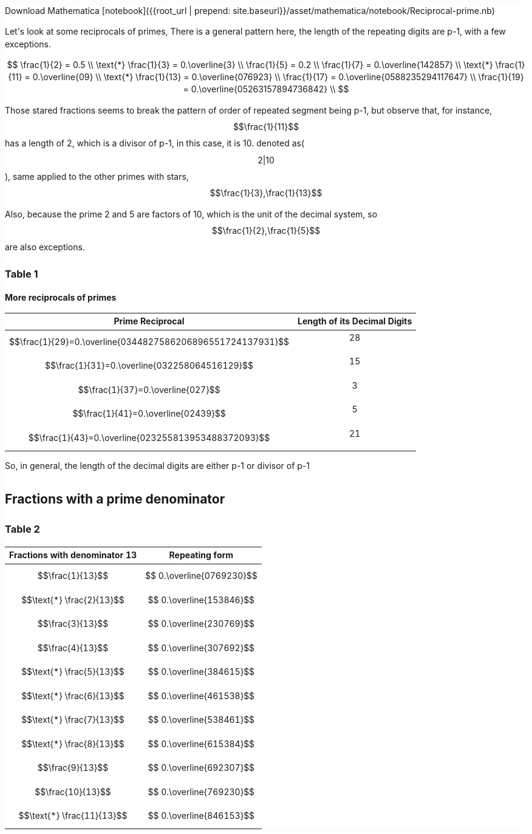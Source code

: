 Download Mathematica [notebook]({{root_url | prepend: site.baseurl}}/asset/mathematica/notebook/Reciprocal-prime.nb)

Let's look at some reciprocals of primes,
There is a general pattern here, the length of the repeating digits are p-1, with a few exceptions. 

$$ \frac{1}{2} = 0.5 \\
\text{*} \frac{1}{3} = 0.\overline{3} \\
\frac{1}{5} = 0.2 \\
\frac{1}{7} = 0.\overline{142857} \\
\text{*} \frac{1}{11} = 0.\overline{09} \\
\text{*} \frac{1}{13} = 0.\overline{076923} \\
 \frac{1}{17} = 0.\overline{0588235294117647} \\
 \frac{1}{19} = 0.\overline{05263157894736842} \\
 $$

Those stared fractions seems to break the pattern of order of repeated segment being p-1, but observe that, for instance, $$\frac{1}{11}$$ has a length of 2, which is a divisor of p-1, in this case, it is 10. denoted as($$2\lvert 10$$), same applied to the other primes with stars, $$\frac{1}{3},\frac{1}{13}$$

Also, because the prime 2 and 5 are factors of 10, which is the unit of the decimal system, so $$\frac{1}{2},\frac{1}{5}$$ are also exceptions. 

### Table 1
**More reciprocals of primes**

|Prime Reciprocal|Length of its Decimal Digits|
|:---:|:---:|
|$$\frac{1}{29}=0.\overline{0344827586206896551724137931}$$ |28|
|$$\frac{1}{31}=0.\overline{032258064516129}$$|15|
|$$\frac{1}{37}=0.\overline{027}$$|3|
|$$\frac{1}{41}=0.\overline{02439}$$|5|
|$$\frac{1}{43}=0.\overline{023255813953488372093}$$|21|

So, in general, the length of the decimal digits are either p-1 or divisor of p-1

## Fractions with a prime denominator

### Table 2

|Fractions with denominator 13|	Repeating form|
|:---:|:---:|
|$$\frac{1}{13}$$|$$ 0.\overline{0769230}$$|
|$$\text{*} \frac{2}{13}$$|$$ 0.\overline{153846}$$|
|$$\frac{3}{13}$$|$$ 0.\overline{230769}$$|
|$$\frac{4}{13}$$|$$ 0.\overline{307692}$$|
|$$\text{*} \frac{5}{13}$$|$$ 0.\overline{384615}$$|
|$$\text{*} \frac{6}{13}$$|$$ 0.\overline{461538}$$|
|$$\text{*} \frac{7}{13}$$|$$ 0.\overline{538461}$$|
|$$\text{*} \frac{8}{13}$$|$$ 0.\overline{615384}$$|
|$$\frac{9}{13}$$|$$ 0.\overline{692307}$$|
|$$\frac{10}{13}$$ |$$ 0.\overline{769230}$$|
|$$\text{*} \frac{11}{13}$$ |$$ 0.\overline{846153}$$|